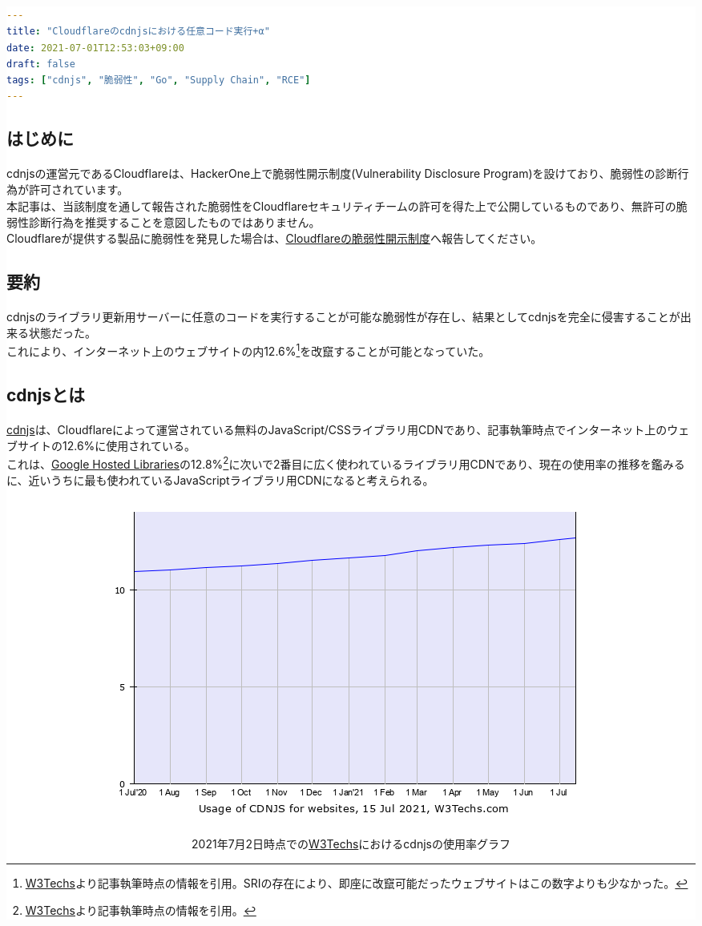 ```yaml
---
title: "Cloudflareのcdnjsにおける任意コード実行+α"
date: 2021-07-01T12:53:03+09:00
draft: false
tags: ["cdnjs", "脆弱性", "Go", "Supply Chain", "RCE"]
---
```


## はじめに

cdnjsの運営元であるCloudflareは、HackerOne上で脆弱性開示制度(Vulnerability Disclosure Program)を設けており、脆弱性の診断行為が許可されています。  
本記事は、当該制度を通して報告された脆弱性をCloudflareセキュリティチームの許可を得た上で公開しているものであり、無許可の脆弱性診断行為を推奨することを意図したものではありません。  
Cloudflareが提供する製品に脆弱性を発見した場合は、[Cloudflareの脆弱性開示制度](https://hackerone.com/cloudflare)へ報告してください。  

## 要約

cdnjsのライブラリ更新用サーバーに任意のコードを実行することが可能な脆弱性が存在し、結果としてcdnjsを完全に侵害することが出来る状態だった。  
これにより、インターネット上のウェブサイトの内12.6%[^1]を改竄することが可能となっていた。

[^1]: [W3Techs](https://w3techs.com/technologies/details/cd-cdnjs)より記事執筆時点の情報を引用。SRIの存在により、即座に改竄可能だったウェブサイトはこの数字よりも少なかった。

## cdnjsとは

[cdnjs](https://cdnjs.com)は、Cloudflareによって運営されている無料のJavaScript/CSSライブラリ用CDNであり、記事執筆時点でインターネット上のウェブサイトの12.6%に使用されている。  
これは、[Google Hosted Libraries](https://developers.google.com/speed/libraries)の12.8%[^2]に次いで2番目に広く使われているライブラリ用CDNであり、現在の使用率の推移を鑑みるに、近いうちに最も使われているJavaScriptライブラリ用CDNになると考えられる。  

<div style="text-align: center;">
  <img src="/img/cdnjs-usage.png" alt="cdnjsのインターネット上での使用率">
  <p>2021年7月2日時点での<a href="https://w3techs.com/technologies/details/cd-cdnjs" target="_blank">W3Techs</a>におけるcdnjsの使用率グラフ</p>
</div>


[^2]: [W3Techs](https://w3techs.com/technologies/details/cd-googlelibraries)より記事執筆時点の情報を引用。
[^3]: https://github.com/golang/go/issues/25849
[^4]: 記憶が定かではないが、この日の夕食は冷凍餃子だったと記憶している。
[^5]: 仕事で疲れていたのと、空腹だった事が重なり、ろくに確認もせずに補完されたコマンドを実行してしまっていた。